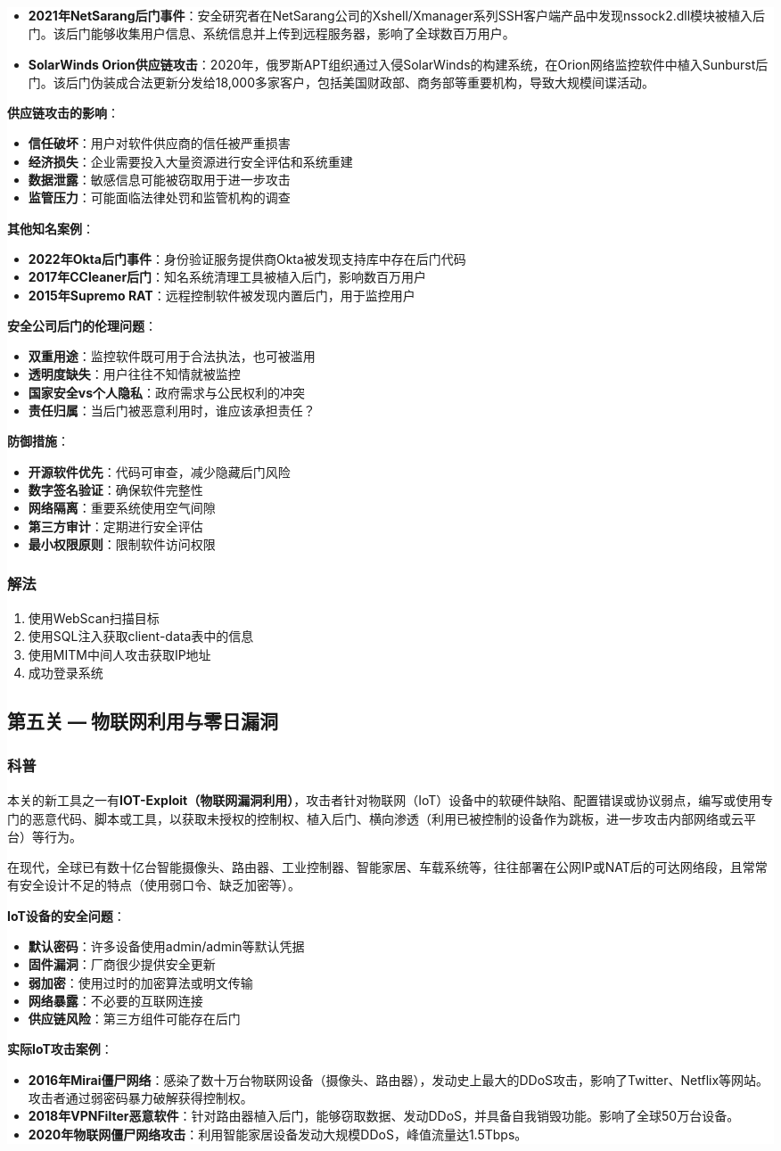 - **2021年NetSarang后门事件**：安全研究者在NetSarang公司的Xshell/Xmanager系列SSH客户端产品中发现nssock2.dll模块被植入后门。该后门能够收集用户信息、系统信息并上传到远程服务器，影响了全球数百万用户。

- **SolarWinds Orion供应链攻击**：2020年，俄罗斯APT组织通过入侵SolarWinds的构建系统，在Orion网络监控软件中植入Sunburst后门。该后门伪装成合法更新分发给18,000多家客户，包括美国财政部、商务部等重要机构，导致大规模间谍活动。

**供应链攻击的影响**：
- **信任破坏**：用户对软件供应商的信任被严重损害
- **经济损失**：企业需要投入大量资源进行安全评估和系统重建
- **数据泄露**：敏感信息可能被窃取用于进一步攻击
- **监管压力**：可能面临法律处罚和监管机构的调查

**其他知名案例**：
- **2022年Okta后门事件**：身份验证服务提供商Okta被发现支持库中存在后门代码
- **2017年CCleaner后门**：知名系统清理工具被植入后门，影响数百万用户
- **2015年Supremo RAT**：远程控制软件被发现内置后门，用于监控用户

**安全公司后门的伦理问题**：
- **双重用途**：监控软件既可用于合法执法，也可被滥用
- **透明度缺失**：用户往往不知情就被监控
- **国家安全vs个人隐私**：政府需求与公民权利的冲突
- **责任归属**：当后门被恶意利用时，谁应该承担责任？

**防御措施**：
- **开源软件优先**：代码可审查，减少隐藏后门风险
- **数字签名验证**：确保软件完整性
- **网络隔离**：重要系统使用空气间隙
- **第三方审计**：定期进行安全评估
- **最小权限原则**：限制软件访问权限

### 解法
1. 使用WebScan扫描目标
2. 使用SQL注入获取client-data表中的信息
3. 使用MITM中间人攻击获取IP地址
4. 成功登录系统

## 第五关 — 物联网利用与零日漏洞

### 科普
本关的新工具之一有**IOT-Exploit（物联网漏洞利用）**，攻击者针对物联网（IoT）设备中的软硬件缺陷、配置错误或协议弱点，编写或使用专门的恶意代码、脚本或工具，以获取未授权的控制权、植入后门、横向渗透（利用已被控制的设备作为跳板，进一步攻击内部网络或云平台）等行为。

在现代，全球已有数十亿台智能摄像头、路由器、工业控制器、智能家居、车载系统等，往往部署在公网IP或NAT后的可达网络段，且常常有安全设计不足的特点（使用弱口令、缺乏加密等）。

**IoT设备的安全问题**：
- **默认密码**：许多设备使用admin/admin等默认凭据
- **固件漏洞**：厂商很少提供安全更新
- **弱加密**：使用过时的加密算法或明文传输
- **网络暴露**：不必要的互联网连接
- **供应链风险**：第三方组件可能存在后门

**实际IoT攻击案例**：
- **2016年Mirai僵尸网络**：感染了数十万台物联网设备（摄像头、路由器），发动史上最大的DDoS攻击，影响了Twitter、Netflix等网站。攻击者通过弱密码暴力破解获得控制权。
- **2018年VPNFilter恶意软件**：针对路由器植入后门，能够窃取数据、发动DDoS，并具备自我销毁功能。影响了全球50万台设备。
- **2020年物联网僵尸网络攻击**：利用智能家居设备发动大规模DDoS，峰值流量达1.5Tbps。
